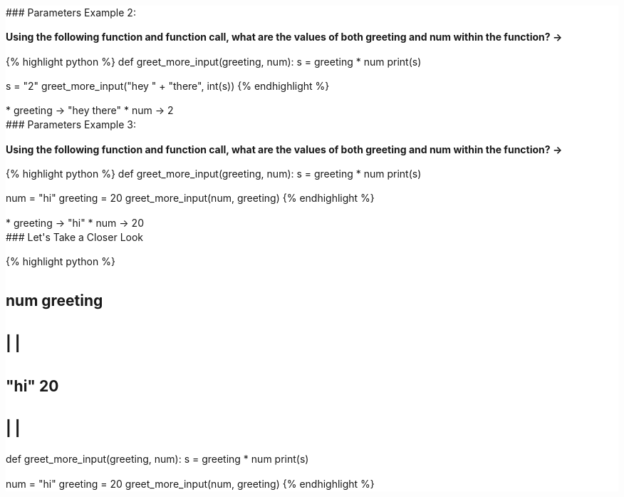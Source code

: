 <section markdown="block">
###  Parameters Example 2:

__Using the following function and function call, what are the values of both greeting and num within the function? &rarr;__

{% highlight python %}
def greet_more_input(greeting, num):
	s = greeting * num
	print(s)

s = "2"
greet_more_input("hey " + "there", int(s))
{% endhighlight %}

<div class="incremental" markdown="block">
* greeting &rarr; "hey there"
* num &rarr; 2
</div>
</section>

<section markdown="block">
###  Parameters Example 3:

__Using the following function and function call, what are the values of both greeting and num within the function? &rarr;__

{% highlight python %}
def greet_more_input(greeting, num):
	s = greeting * num
	print(s)

num = "hi"
greeting = 20
greet_more_input(num, greeting)
{% endhighlight %}

<div class="incremental" markdown="block">
* greeting &rarr; "hi"
* num &rarr; 20
</div>
</section>

<section markdown="block">
###  Let's Take a Closer Look

{% highlight python %}
#                     num       greeting
#                       |        |
#                     "hi"      20
#                       |        |
def greet_more_input(greeting, num):
	s = greeting * num
	print(s)

num = "hi"
greeting = 20
greet_more_input(num, greeting)
{% endhighlight %}
</section>
